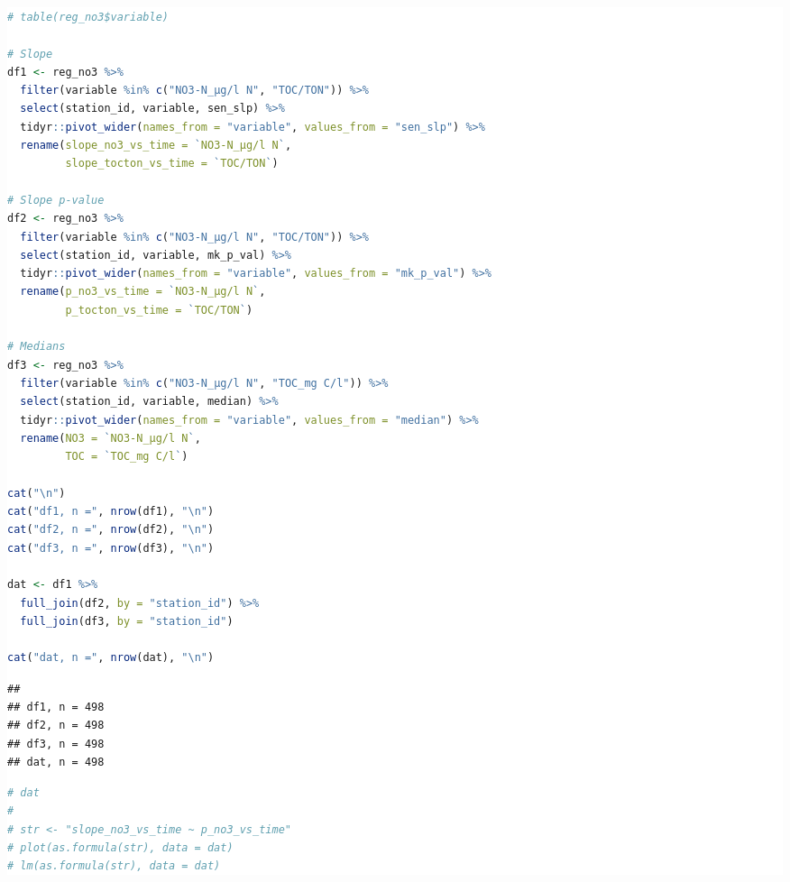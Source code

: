 ```r
# table(reg_no3$variable)

# Slope 
df1 <- reg_no3 %>%
  filter(variable %in% c("NO3-N_µg/l N", "TOC/TON")) %>%
  select(station_id, variable, sen_slp) %>%
  tidyr::pivot_wider(names_from = "variable", values_from = "sen_slp") %>%
  rename(slope_no3_vs_time = `NO3-N_µg/l N`, 
         slope_tocton_vs_time = `TOC/TON`)
  
# Slope p-value
df2 <- reg_no3 %>%
  filter(variable %in% c("NO3-N_µg/l N", "TOC/TON")) %>%
  select(station_id, variable, mk_p_val) %>%
  tidyr::pivot_wider(names_from = "variable", values_from = "mk_p_val") %>%
  rename(p_no3_vs_time = `NO3-N_µg/l N`, 
         p_tocton_vs_time = `TOC/TON`)

# Medians
df3 <- reg_no3 %>%
  filter(variable %in% c("NO3-N_µg/l N", "TOC_mg C/l")) %>%
  select(station_id, variable, median) %>%
  tidyr::pivot_wider(names_from = "variable", values_from = "median") %>%
  rename(NO3 = `NO3-N_µg/l N`, 
         TOC = `TOC_mg C/l`)

cat("\n")
cat("df1, n =", nrow(df1), "\n")
cat("df2, n =", nrow(df2), "\n")
cat("df3, n =", nrow(df3), "\n")

dat <- df1 %>%
  full_join(df2, by = "station_id") %>%
  full_join(df3, by = "station_id")

cat("dat, n =", nrow(dat), "\n")
```

```
## 
## df1, n = 498 
## df2, n = 498 
## df3, n = 498 
## dat, n = 498
```


```r
# dat
# 
# str <- "slope_no3_vs_time ~ p_no3_vs_time"
# plot(as.formula(str), data = dat)
# lm(as.formula(str), data = dat)
```
